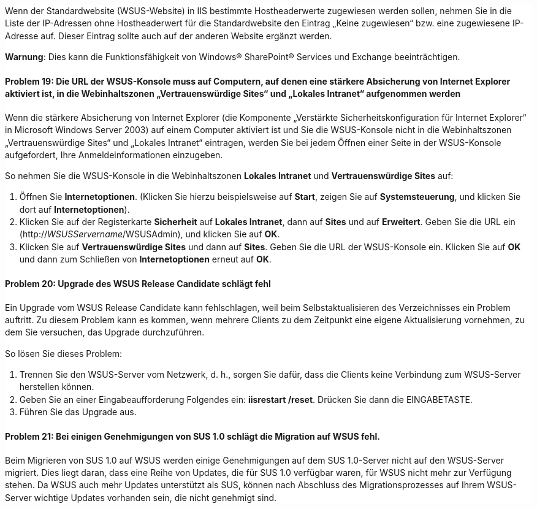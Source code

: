 Wenn der Standardwebsite (WSUS-Website) in IIS bestimmte Hostheaderwerte zugewiesen werden sollen, nehmen Sie in die Liste der IP-Adressen ohne Hostheaderwert für die Standardwebsite den Eintrag „Keine zugewiesen“ bzw. eine zugewiesene IP-Adresse auf. Dieser Eintrag sollte auch auf der anderen Website ergänzt werden.

**Warnung**: Dies kann die Funktionsfähigkeit von Windows® SharePoint® Services und Exchange beeinträchtigen.

#### Problem 19: Die URL der WSUS-Konsole muss auf Computern, auf denen eine stärkere Absicherung von Internet Explorer aktiviert ist, in die Webinhaltszonen „Vertrauenswürdige Sites“ und „Lokales Intranet“ aufgenommen werden

Wenn die stärkere Absicherung von Internet Explorer (die Komponente „Verstärkte Sicherheitskonfiguration für Internet Explorer“ in Microsoft Windows Server 2003) auf einem Computer aktiviert ist und Sie die WSUS-Konsole nicht in die Webinhaltszonen „Vertrauenswürdige Sites“ und „Lokales Intranet“ eintragen, werden Sie bei jedem Öffnen einer Seite in der WSUS-Konsole aufgefordert, Ihre Anmeldeinformationen einzugeben.

So nehmen Sie die WSUS-Konsole in die Webinhaltszonen **Lokales Intranet** und **Vertrauenswürdige Sites** auf:

1.  Öffnen Sie **Internetoptionen**. (Klicken Sie hierzu beispielsweise auf **Start**, zeigen Sie auf **Systemsteuerung**, und klicken Sie dort auf **Internetoptionen**).
2.  Klicken Sie auf der Registerkarte **Sicherheit** auf **Lokales Intranet**, dann auf **Sites** und auf **Erweitert**. Geben Sie die URL ein (http://*WSUSServername*/WSUSAdmin), und klicken Sie auf **OK**.
3.  Klicken Sie auf **Vertrauenswürdige Sites** und dann auf **Sites**. Geben Sie die URL der WSUS-Konsole ein. Klicken Sie auf **OK** und dann zum Schließen von **Internetoptionen** erneut auf **OK**.

#### Problem 20: Upgrade des WSUS Release Candidate schlägt fehl

Ein Upgrade vom WSUS Release Candidate kann fehlschlagen, weil beim Selbstaktualisieren des Verzeichnisses ein Problem auftritt. Zu diesem Problem kann es kommen, wenn mehrere Clients zu dem Zeitpunkt eine eigene Aktualisierung vornehmen, zu dem Sie versuchen, das Upgrade durchzuführen.

So lösen Sie dieses Problem:

1.  Trennen Sie den WSUS-Server vom Netzwerk, d. h., sorgen Sie dafür, dass die Clients keine Verbindung zum WSUS-Server herstellen können.
2.  Geben Sie an einer Eingabeaufforderung Folgendes ein: **iisrestart /reset**. Drücken Sie dann die EINGABETASTE.
3.  Führen Sie das Upgrade aus.

#### Problem 21: Bei einigen Genehmigungen von SUS 1.0 schlägt die Migration auf WSUS fehl.

Beim Migrieren von SUS 1.0 auf WSUS werden einige Genehmigungen auf dem SUS 1.0-Server nicht auf den WSUS-Server migriert. Dies liegt daran, dass eine Reihe von Updates, die für SUS 1.0 verfügbar waren, für WSUS nicht mehr zur Verfügung stehen. Da WSUS auch mehr Updates unterstützt als SUS, können nach Abschluss des Migrationsprozesses auf Ihrem WSUS-Server wichtige Updates vorhanden sein, die nicht genehmigt sind.
